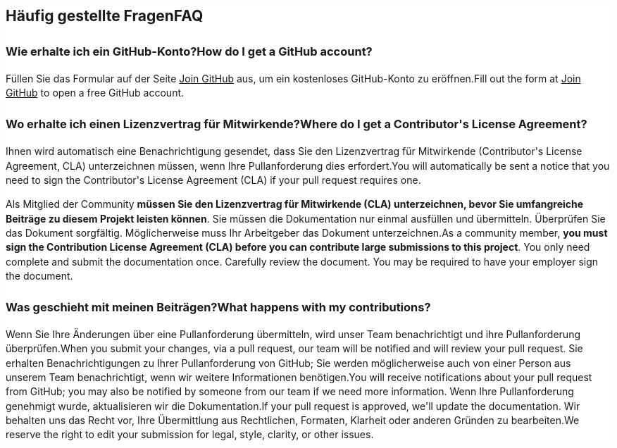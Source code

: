 ## <a name="faq"></a><span data-ttu-id="f46c1-248">Häufig gestellte Fragen</span><span class="sxs-lookup"><span data-stu-id="f46c1-248">FAQ</span></span>

### <a name="how-do-i-get-a-github-account"></a><span data-ttu-id="f46c1-249">Wie erhalte ich ein GitHub-Konto?</span><span class="sxs-lookup"><span data-stu-id="f46c1-249">How do I get a GitHub account?</span></span>

<span data-ttu-id="f46c1-250">Füllen Sie das Formular auf der Seite [Join GitHub](https://github.com/join) aus, um ein kostenloses GitHub-Konto zu eröffnen.</span><span class="sxs-lookup"><span data-stu-id="f46c1-250">Fill out the form at [Join GitHub](https://github.com/join) to open a free GitHub account.</span></span>

### <a name="where-do-i-get-a-contributors-license-agreement"></a><span data-ttu-id="f46c1-251">Wo erhalte ich einen Lizenzvertrag für Mitwirkende?</span><span class="sxs-lookup"><span data-stu-id="f46c1-251">Where do I get a Contributor's License Agreement?</span></span>

<span data-ttu-id="f46c1-252">Ihnen wird automatisch eine Benachrichtigung gesendet, dass Sie den Lizenzvertrag für Mitwirkende (Contributor's License Agreement, CLA) unterzeichnen müssen, wenn Ihre Pullanforderung dies erfordert.</span><span class="sxs-lookup"><span data-stu-id="f46c1-252">You will automatically be sent a notice that you need to sign the Contributor's License Agreement (CLA) if your pull request requires one.</span></span>

<span data-ttu-id="f46c1-p131">Als Mitglied der Community **müssen Sie den Lizenzvertrag für Mitwirkende (CLA) unterzeichnen, bevor Sie umfangreiche Beiträge zu diesem Projekt leisten können**. Sie müssen die Dokumentation nur einmal ausfüllen und übermitteln. Überprüfen Sie das Dokument sorgfältig. Möglicherweise muss Ihr Arbeitgeber das Dokument unterzeichnen.</span><span class="sxs-lookup"><span data-stu-id="f46c1-p131">As a community member, **you must sign the Contribution License Agreement (CLA) before you can contribute large submissions to this project**. You only need complete and submit the documentation once. Carefully review the document. You may be required to have your employer sign the document.</span></span>

### <a name="what-happens-with-my-contributions"></a><span data-ttu-id="f46c1-257">Was geschieht mit meinen Beiträgen?</span><span class="sxs-lookup"><span data-stu-id="f46c1-257">What happens with my contributions?</span></span>

<span data-ttu-id="f46c1-258">Wenn Sie Ihre Änderungen über eine Pullanforderung übermitteln, wird unser Team benachrichtigt und ihre Pullanforderung überprüfen.</span><span class="sxs-lookup"><span data-stu-id="f46c1-258">When you submit your changes, via a pull request, our team will be notified and will review your pull request.</span></span> <span data-ttu-id="f46c1-259">Sie erhalten Benachrichtigungen zu Ihrer Pullanforderung von GitHub; Sie werden möglicherweise auch von einer Person aus unserem Team benachrichtigt, wenn wir weitere Informationen benötigen.</span><span class="sxs-lookup"><span data-stu-id="f46c1-259">You will receive notifications about your pull request from GitHub; you may also be notified by someone from our team if we need more information.</span></span> <span data-ttu-id="f46c1-260">Wenn Ihre Pullanforderung genehmigt wurde, aktualisieren wir die Dokumentation.</span><span class="sxs-lookup"><span data-stu-id="f46c1-260">If your pull request is approved, we'll update the documentation.</span></span> <span data-ttu-id="f46c1-261">Wir behalten uns das Recht vor, Ihre Übermittlung aus Rechtlichen, Formaten, Klarheit oder anderen Gründen zu bearbeiten.</span><span class="sxs-lookup"><span data-stu-id="f46c1-261">We reserve the right to edit your submission for legal, style, clarity, or other issues.</span></span>
